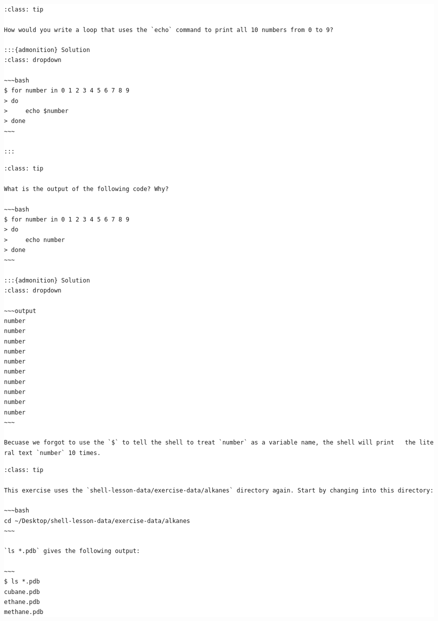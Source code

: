 ```{admonition} Challenge: Write your own loop
:class: tip

How would you write a loop that uses the `echo` command to print all 10 numbers from 0 to 9?

:::{admonition} Solution
:class: dropdown

~~~bash
$ for number in 0 1 2 3 4 5 6 7 8 9
> do
>     echo $number
> done
~~~

:::
```

```{admonition} Challenge: Variables in loops
:class: tip

What is the output of the following code? Why?

~~~bash
$ for number in 0 1 2 3 4 5 6 7 8 9
> do
>     echo number
> done
~~~

:::{admonition} Solution
:class: dropdown

~~~output
number
number
number
number
number
number
number
number
number
number
~~~

Becuase we forgot to use the `$` to tell the shell to treat `number` as a variable name, the shell will print   the literal text `number` 10 times.
```

```{admonition} Challenge: more variables in Loops
:class: tip

This exercise uses the `shell-lesson-data/exercise-data/alkanes` directory again. Start by changing into this directory:

~~~bash
cd ~/Desktop/shell-lesson-data/exercise-data/alkanes
~~~

`ls *.pdb` gives the following output:

~~~
$ ls *.pdb
cubane.pdb
ethane.pdb
methane.pdb
```